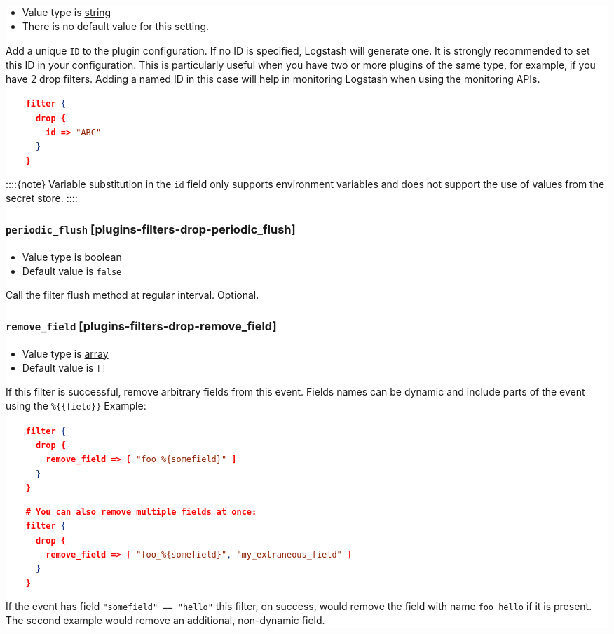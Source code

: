 * Value type is [string](logstash://reference/configuration-file-structure.md#string)
* There is no default value for this setting.

Add a unique `ID` to the plugin configuration. If no ID is specified, Logstash will generate one. It is strongly recommended to set this ID in your configuration. This is particularly useful when you have two or more plugins of the same type, for example, if you have 2 drop filters. Adding a named ID in this case will help in monitoring Logstash when using the monitoring APIs.

```json
    filter {
      drop {
        id => "ABC"
      }
    }
```

::::{note} 
Variable substitution in the `id` field only supports environment variables and does not support the use of values from the secret store.
::::



### `periodic_flush` [plugins-filters-drop-periodic_flush]

* Value type is [boolean](logstash://reference/configuration-file-structure.md#boolean)
* Default value is `false`

Call the filter flush method at regular interval. Optional.


### `remove_field` [plugins-filters-drop-remove_field]

* Value type is [array](logstash://reference/configuration-file-structure.md#array)
* Default value is `[]`

If this filter is successful, remove arbitrary fields from this event. Fields names can be dynamic and include parts of the event using the `%{{field}}` Example:

```json
    filter {
      drop {
        remove_field => [ "foo_%{somefield}" ]
      }
    }
```

```json
    # You can also remove multiple fields at once:
    filter {
      drop {
        remove_field => [ "foo_%{somefield}", "my_extraneous_field" ]
      }
    }
```

If the event has field `"somefield" == "hello"` this filter, on success, would remove the field with name `foo_hello` if it is present. The second example would remove an additional, non-dynamic field.
